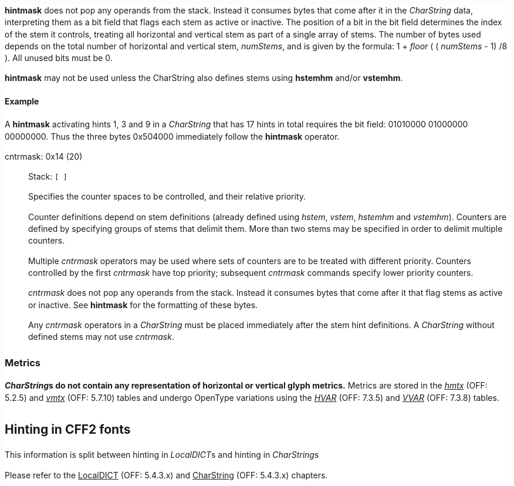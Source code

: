 **hintmask** does not pop any operands from the stack. Instead it consumes bytes that come after it in the *CharString* data, interpreting them as a bit field that flags each stem as active or inactive. The position of a bit in the bit field determines the index of the stem it controls, treating all horizontal and vertical stem as part of a single array of stems. The number of bytes used depends on the total number of horizontal and vertical stem, *numStems*, and is given by the formula: 1 + *floor* ( ( *numStems* - 1) /8 ). All unused bits must be 0.

**hintmask** may not be used unless the CharString also defines  stems using **hstemhm** and/or **vstemhm**.

#### Example

A **hintmask** activating hints 1, 3 and 9 in a *CharString* that has 17 hints in total requires the bit field: 01010000 01000000 00000000. Thus the three bytes 0x504000 immediately follow the **hintmask** operator.

</dd>

<dt>cntrmask: 0x14 (20)</dt>
<dd>

Stack: `[ ]`  

Specifies the counter spaces to be controlled, and their relative priority.

Counter definitions depend on stem definitions (already defined using *hstem*, *vstem*, *hstemhm* and *vstemhm*). Counters are defined by specifying groups of stems that delimit them. More than two stems may be specified in order to delimit multiple counters.

Multiple *cntrmask* operators may be used where sets of counters are to be treated with different priority. Counters controlled by the first *cntrmask* have top priority; subsequent *cntrmask* commands specify lower priority counters.

*cntrmask* does not pop any operands from the stack. Instead it consumes bytes that come after it that flag stems as active or inactive. See **hintmask** for the formatting of these bytes.

Any *cntrmask* operators in a *CharString* must be placed immediately after the stem hint definitions. A *CharString* without defined stems may not use *cntrmask*.

</dd>

</dl>

### Metrics
***CharString*s do not contain any representation of horizontal or vertical glyph metrics.** Metrics are stored in the [*hmtx*](https://docs.microsoft.com/en-us/typography/opentype/spec/hmtx) (OFF: 5.2.5) and [*vmtx*](https://docs.microsoft.com/en-us/typography/opentype/spec/vmtx) (OFF: 5.7.10) tables and undergo OpenType variations using the [*HVAR*](https://docs.microsoft.com/en-us/typography/opentype/spec/hvar) (OFF: 7.3.5) and [*VVAR*](https://docs.microsoft.com/en-us/typography/opentype/spec/vvar) (OFF: 7.3.8) tables.

## Hinting in CFF2 fonts

This information is split between hinting in *LocalDICT*s and hinting in *CharString*s

Please refer to the [LocalDICT](cff2-07c-localdict.md) (OFF: 5.4.3.x) and [CharString](cff2-08-charstring.md) (OFF: 5.4.3.x) chapters.
